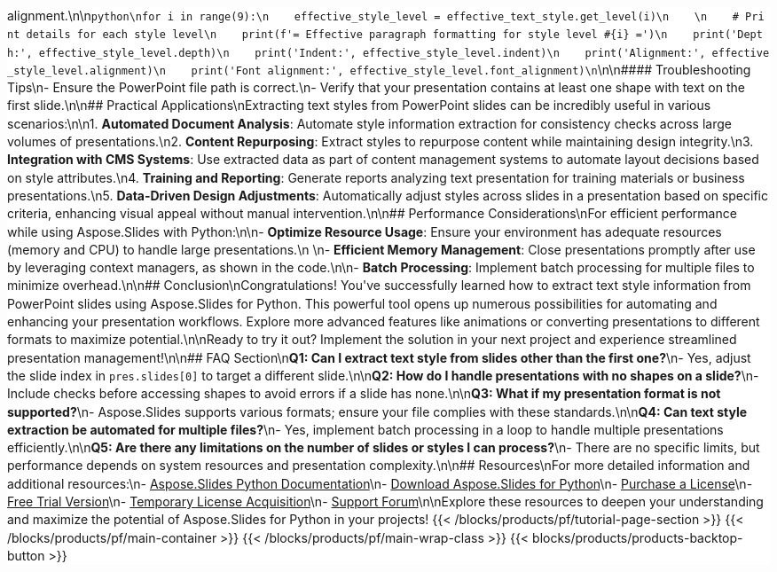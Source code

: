 alignment.\n\n```python\nfor i in range(9):\n    effective_style_level = effective_text_style.get_level(i)\n    \n    # Print details for each style level\n    print(f'= Effective paragraph formatting for style level #{i} =')\n    print('Depth:', effective_style_level.depth)\n    print('Indent:', effective_style_level.indent)\n    print('Alignment:', effective_style_level.alignment)\n    print('Font alignment:', effective_style_level.font_alignment)\n```\n\n#### Troubleshooting Tips\n- Ensure the PowerPoint file path is correct.\n- Verify that your presentation contains at least one shape with text on the first slide.\n\n## Practical Applications\nExtracting text styles from PowerPoint slides can be incredibly useful in various scenarios:\n\n1. **Automated Document Analysis**: Automate style information extraction for consistency checks across large volumes of presentations.\n2. **Content Repurposing**: Extract styles to repurpose content while maintaining design integrity.\n3. **Integration with CMS Systems**: Use extracted data as part of content management systems to automate layout decisions based on style attributes.\n4. **Training and Reporting**: Generate reports analyzing text presentation for training materials or business presentations.\n5. **Data-Driven Design Adjustments**: Automatically adjust styles across slides in a presentation based on specific criteria, enhancing visual appeal without manual intervention.\n\n## Performance Considerations\nFor efficient performance while using Aspose.Slides with Python:\n\n- **Optimize Resource Usage**: Ensure your environment has adequate resources (memory and CPU) to handle large presentations.\n  \n- **Efficient Memory Management**: Close presentations promptly after use by leveraging context managers, as shown in the code.\n\n- **Batch Processing**: Implement batch processing for multiple files to minimize overhead.\n\n## Conclusion\nCongratulations! You've successfully learned how to extract text style information from PowerPoint slides using Aspose.Slides for Python. This powerful tool opens up numerous possibilities for automating and enhancing your presentation workflows. Explore more advanced features like animations or converting presentations to different formats to maximize potential.\n\nReady to try it out? Implement the solution in your next project and experience streamlined presentation management!\n\n## FAQ Section\n**Q1: Can I extract text style from slides other than the first one?**\n- Yes, adjust the slide index in `pres.slides[0]` to target a different slide.\n\n**Q2: How do I handle presentations with no shapes on a slide?**\n- Include checks before accessing shapes to avoid errors if a slide has none.\n\n**Q3: What if my presentation format is not supported?**\n- Aspose.Slides supports various formats; ensure your file complies with these standards.\n\n**Q4: Can text style extraction be automated for multiple files?**\n- Yes, implement batch processing in a loop to handle multiple presentations efficiently.\n\n**Q5: Are there any limitations on the number of slides or styles I can process?**\n- There are no specific limits, but performance depends on system resources and presentation complexity.\n\n## Resources\nFor more detailed information and additional resources:\n- [Aspose.Slides Python Documentation](https://reference.aspose.com/slides/python-net/)\n- [Download Aspose.Slides for Python](https://releases.aspose.com/slides/python-net/)\n- [Purchase a License](https://purchase.aspose.com/buy)\n- [Free Trial Version](https://releases.aspose.com/slides/python-net/)\n-
[Temporary License Acquisition](https://purchase.aspose.com/temporary-license/)\n- [Support Forum](https://forum.aspose.com/c/slides/11)\n\nExplore these resources to deepen your understanding and maximize the potential of Aspose.Slides for Python in your projects!
{{< /blocks/products/pf/tutorial-page-section >}}
{{< /blocks/products/pf/main-container >}}
{{< /blocks/products/pf/main-wrap-class >}}
{{< blocks/products/products-backtop-button >}}